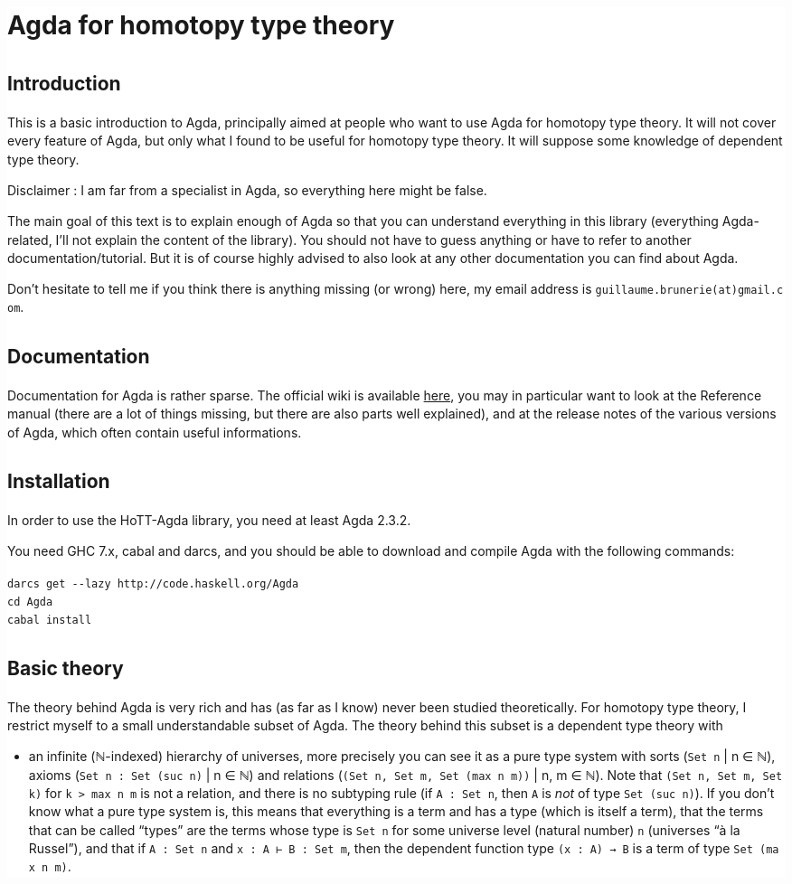 Agda for homotopy type theory
=============================

Introduction
------------

This is a basic introduction to Agda, principally aimed at people who want to use Agda for homotopy
type theory. It will not cover every feature of Agda, but only what I found to be useful for
homotopy type theory. It will suppose some knowledge of dependent type theory.

Disclaimer : I am far from a specialist in Agda, so everything here might be false.

The main goal of this text is to explain enough of Agda so that you can understand everything in
this library (everything Agda-related, I’ll not explain the content of the library). You should
not have to guess anything or have to refer to another documentation/tutorial. But it is of course
highly advised to also look at any other documentation you can find about Agda.

Don’t hesitate to tell me if you think there is anything missing (or wrong) here, my email address
is `guillaume.brunerie(at)gmail.com`.

Documentation
-------------

Documentation for Agda is rather sparse. The official wiki is available
[here](http://wiki.portal.chalmers.se/agda), you may in particular want to look at the Reference
manual (there are a lot of things missing, but there are also parts well explained), and at the
release notes of the various versions of Agda, which often contain useful informations.

Installation
------------

In order to use the HoTT-Agda library, you need at least Agda 2.3.2.

You need GHC 7.x, cabal and darcs, and you should be able to download and compile Agda with the
following commands:

    darcs get --lazy http://code.haskell.org/Agda
    cd Agda
    cabal install

Basic theory
------------

The theory behind Agda is very rich and has (as far as I know) never been studied theoretically. For
homotopy type theory, I restrict myself to a small understandable subset of Agda. The theory behind
this subset is a dependent type theory with

- an infinite (ℕ-indexed) hierarchy of universes, more precisely you can see it as a pure type
system with sorts (`Set n` | n ∈ ℕ), axioms (`Set n : Set (suc n)` | n ∈ ℕ) and relations (`(Set n,
Set m, Set (max n m))` | n, m ∈ ℕ). Note that `(Set n, Set m, Set k)` for `k > max n m` is not a
relation, and there is no subtyping rule (if `A : Set n`, then `A` is *not* of type `Set (suc
n)`). If you don’t know what a pure type system is, this means that everything is a term and has a
type (which is itself a term), that the terms that can be called “types” are the terms whose type is
`Set n` for some universe level (natural number) `n` (universes “à la Russel”), and that if `A : Set
n` and `x : A ⊢ B : Set m`, then the dependent function type `(x : A) → B` is a term of type `Set
(max n m)`.
